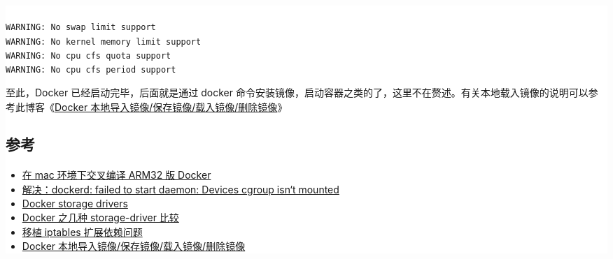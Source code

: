 ```console

WARNING: No swap limit support
WARNING: No kernel memory limit support
WARNING: No cpu cfs quota support
WARNING: No cpu cfs period support
```

至此，Docker 已经启动完毕，后面就是通过 docker 命令安装镜像，启动容器之类的了，这里不在赘述。有关本地载入镜像的说明可以参考此博客《[Docker 本地导入镜像/保存镜像/载入镜像/删除镜像](https://www.cnblogs.com/linjiqin/p/8604756.html)》

## 参考

- [在 mac 环境下交叉编译 ARM32 版 Docker](https://blog.csdn.net/talkxin/article/details/83011017)
- [解决：dockerd: failed to start daemon: Devices cgroup isn‘t mounted](https://zmedu.blog.csdn.net/article/details/118293022)
- [Docker storage drivers](https://docs.docker.com/storage/storagedriver/select-storage-driver/)
- [Docker 之几种 storage-driver 比较](https://blog.csdn.net/vchy_zhao/article/details/70238690)
- [移植 iptables 扩展依赖问题](https://zhuanlan.zhihu.com/p/159638436)
- [Docker 本地导入镜像/保存镜像/载入镜像/删除镜像](https://www.cnblogs.com/linjiqin/p/8604756.html)
